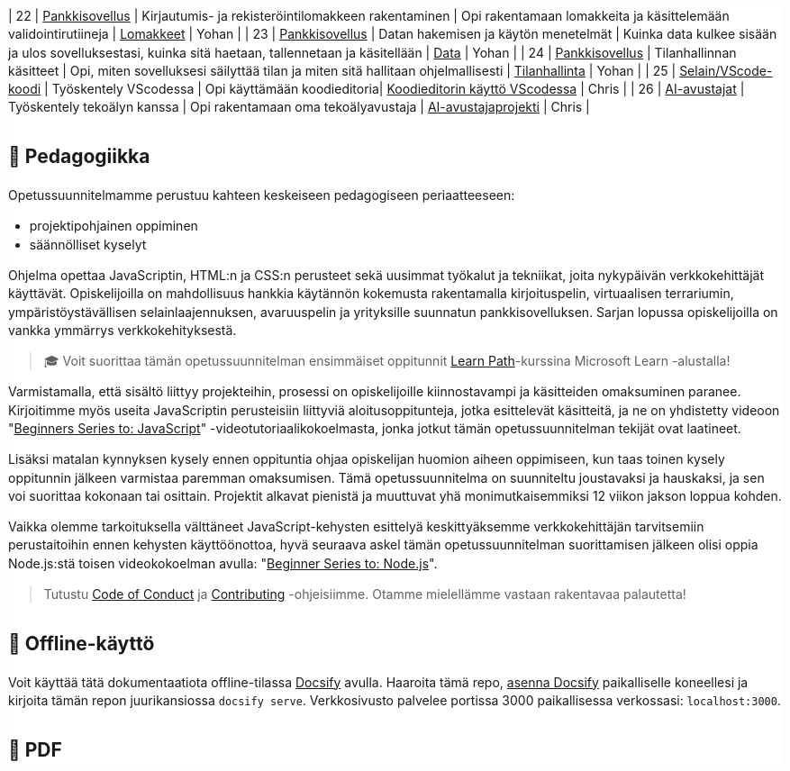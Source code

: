 | 22  |         [Pankkisovellus](./7-bank-project/solution/README.md)          |                  Kirjautumis- ja rekisteröintilomakkeen rakentaminen                   | Opi rakentamaan lomakkeita ja käsittelemään validointirutiineja                                                                          |                                           [Lomakkeet](./7-bank-project/2-forms/README.md)                                           |          Yohan          |
| 23  |         [Pankkisovellus](./7-bank-project/solution/README.md)          |                   Datan hakemisen ja käytön menetelmät                   | Kuinka data kulkee sisään ja ulos sovelluksestasi, kuinka sitä haetaan, tallennetaan ja käsitellään                                                 |                                            [Data](./7-bank-project/3-data/README.md)                                            |          Yohan          |
| 24  |         [Pankkisovellus](./7-bank-project/solution/README.md)          |                      Tilanhallinnan käsitteet                      | Opi, miten sovelluksesi säilyttää tilan ja miten sitä hallitaan ohjelmallisesti                                                              |                                [Tilanhallinta](./7-bank-project/4-state-management/README.md)                                |          Yohan          |
| 25 | [Selain/VScode-koodi](../../8-code-editor) | Työskentely VScodessa | Opi käyttämään koodieditoria| [Koodieditorin käyttö VScodessa](./8-code-editor/1-using-a-code-editor/README.md) | Chris |
| 26 | [AI-avustajat](./9-chat-project/README.md) | Työskentely tekoälyn kanssa | Opi rakentamaan oma tekoälyavustaja | [AI-avustajaprojekti](./9-chat-project/README.md) | Chris |

## 🏫 Pedagogiikka

Opetussuunnitelmamme perustuu kahteen keskeiseen pedagogiseen periaatteeseen:
* projektipohjainen oppiminen
* säännölliset kyselyt

Ohjelma opettaa JavaScriptin, HTML:n ja CSS:n perusteet sekä uusimmat työkalut ja tekniikat, joita nykypäivän verkkokehittäjät käyttävät. Opiskelijoilla on mahdollisuus hankkia käytännön kokemusta rakentamalla kirjoituspelin, virtuaalisen terrariumin, ympäristöystävällisen selainlaajennuksen, avaruuspelin ja yrityksille suunnatun pankkisovelluksen. Sarjan lopussa opiskelijoilla on vankka ymmärrys verkkokehityksestä.

> 🎓 Voit suorittaa tämän opetussuunnitelman ensimmäiset oppitunnit [Learn Path](https://docs.microsoft.com/learn/paths/web-development-101/?WT.mc_id=academic-77807-sagibbon)-kurssina Microsoft Learn -alustalla!

Varmistamalla, että sisältö liittyy projekteihin, prosessi on opiskelijoille kiinnostavampi ja käsitteiden omaksuminen paranee. Kirjoitimme myös useita JavaScriptin perusteisiin liittyviä aloitusoppitunteja, jotka esittelevät käsitteitä, ja ne on yhdistetty videoon "[Beginners Series to: JavaScript](https://channel9.msdn.com/Series/Beginners-Series-to-JavaScript/?WT.mc_id=academic-77807-sagibbon)" -videotutoriaalikokoelmasta, jonka jotkut tämän opetussuunnitelman tekijät ovat laatineet.

Lisäksi matalan kynnyksen kysely ennen oppituntia ohjaa opiskelijan huomion aiheen oppimiseen, kun taas toinen kysely oppitunnin jälkeen varmistaa paremman omaksumisen. Tämä opetussuunnitelma on suunniteltu joustavaksi ja hauskaksi, ja sen voi suorittaa kokonaan tai osittain. Projektit alkavat pienistä ja muuttuvat yhä monimutkaisemmiksi 12 viikon jakson loppua kohden.

Vaikka olemme tarkoituksella välttäneet JavaScript-kehysten esittelyä keskittyäksemme verkkokehittäjän tarvitsemiin perustaitoihin ennen kehysten käyttöönottoa, hyvä seuraava askel tämän opetussuunnitelman suorittamisen jälkeen olisi oppia Node.js:stä toisen videokokoelman avulla: "[Beginner Series to: Node.js](https://channel9.msdn.com/Series/Beginners-Series-to-Nodejs/?WT.mc_id=academic-77807-sagibbon)".

> Tutustu [Code of Conduct](CODE_OF_CONDUCT.md) ja [Contributing](CONTRIBUTING.md) -ohjeisiimme. Otamme mielellämme vastaan rakentavaa palautetta!


## 🧭 Offline-käyttö

Voit käyttää tätä dokumentaatiota offline-tilassa [Docsify](https://docsify.js.org/#/) avulla. Haaroita tämä repo, [asenna Docsify](https://docsify.js.org/#/quickstart) paikalliselle koneellesi ja kirjoita tämän repon juurikansiossa `docsify serve`. Verkkosivusto palvelee portissa 3000 paikallisessa verkossasi: `localhost:3000`.

## 📘 PDF
